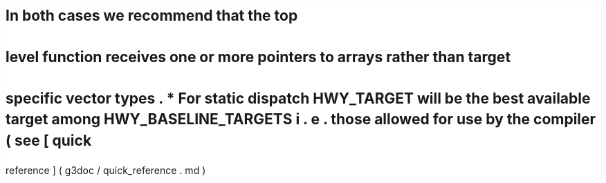 In
both
cases
we
recommend
that
the
top
-
level
function
receives
one
or
more
pointers
to
arrays
rather
than
target
-
specific
vector
types
.
*
For
static
dispatch
HWY_TARGET
will
be
the
best
available
target
among
HWY_BASELINE_TARGETS
i
.
e
.
those
allowed
for
use
by
the
compiler
(
see
[
quick
-
reference
]
(
g3doc
/
quick_reference
.
md
)